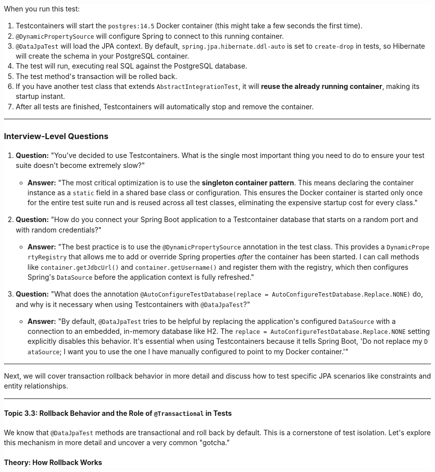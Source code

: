 When you run this test:
1.  Testcontainers will start the `postgres:14.5` Docker container (this might take a few seconds the first time).
2.  `@DynamicPropertySource` will configure Spring to connect to this running container.
3.  `@DataJpaTest` will load the JPA context. By default, `spring.jpa.hibernate.ddl-auto` is set to `create-drop` in tests, so Hibernate will create the schema in your PostgreSQL container.
4.  The test will run, executing real SQL against the PostgreSQL database.
5.  The test method's transaction will be rolled back.
6.  If you have another test class that extends `AbstractIntegrationTest`, it will **reuse the already running container**, making its startup instant.
7.  After all tests are finished, Testcontainers will automatically stop and remove the container.

---

### **Interview-Level Questions**

1.  **Question:** "You've decided to use Testcontainers. What is the single most important thing you need to do to ensure your test suite doesn't become extremely slow?"
    *   **Answer:** "The most critical optimization is to use the **singleton container pattern**. This means declaring the container instance as a `static` field in a shared base class or configuration. This ensures the Docker container is started only once for the entire test suite run and is reused across all test classes, eliminating the expensive startup cost for every class."

2.  **Question:** "How do you connect your Spring Boot application to a Testcontainer database that starts on a random port and with random credentials?"
    *   **Answer:** "The best practice is to use the `@DynamicPropertySource` annotation in the test class. This provides a `DynamicPropertyRegistry` that allows me to add or override Spring properties *after* the container has been started. I can call methods like `container.getJdbcUrl()` and `container.getUsername()` and register them with the registry, which then configures Spring's `DataSource` before the application context is fully refreshed."

3.  **Question:** "What does the annotation `@AutoConfigureTestDatabase(replace = AutoConfigureTestDatabase.Replace.NONE)` do, and why is it necessary when using Testcontainers with `@DataJpaTest`?"
    *   **Answer:** "By default, `@DataJpaTest` tries to be helpful by replacing the application's configured `DataSource` with a connection to an embedded, in-memory database like H2. The `replace = AutoConfigureTestDatabase.Replace.NONE` setting explicitly disables this behavior. It's essential when using Testcontainers because it tells Spring Boot, 'Do not replace my `DataSource`; I want you to use the one I have manually configured to point to my Docker container.'"

***

Next, we will cover transaction rollback behavior in more detail and discuss how to test specific JPA scenarios like constraints and entity relationships.

***

#### **Topic 3.3: Rollback Behavior and the Role of `@Transactional` in Tests**

We know that `@DataJpaTest` methods are transactional and roll back by default. This is a cornerstone of test isolation. Let's explore this mechanism in more detail and uncover a very common "gotcha."

#### **Theory: How Rollback Works**
